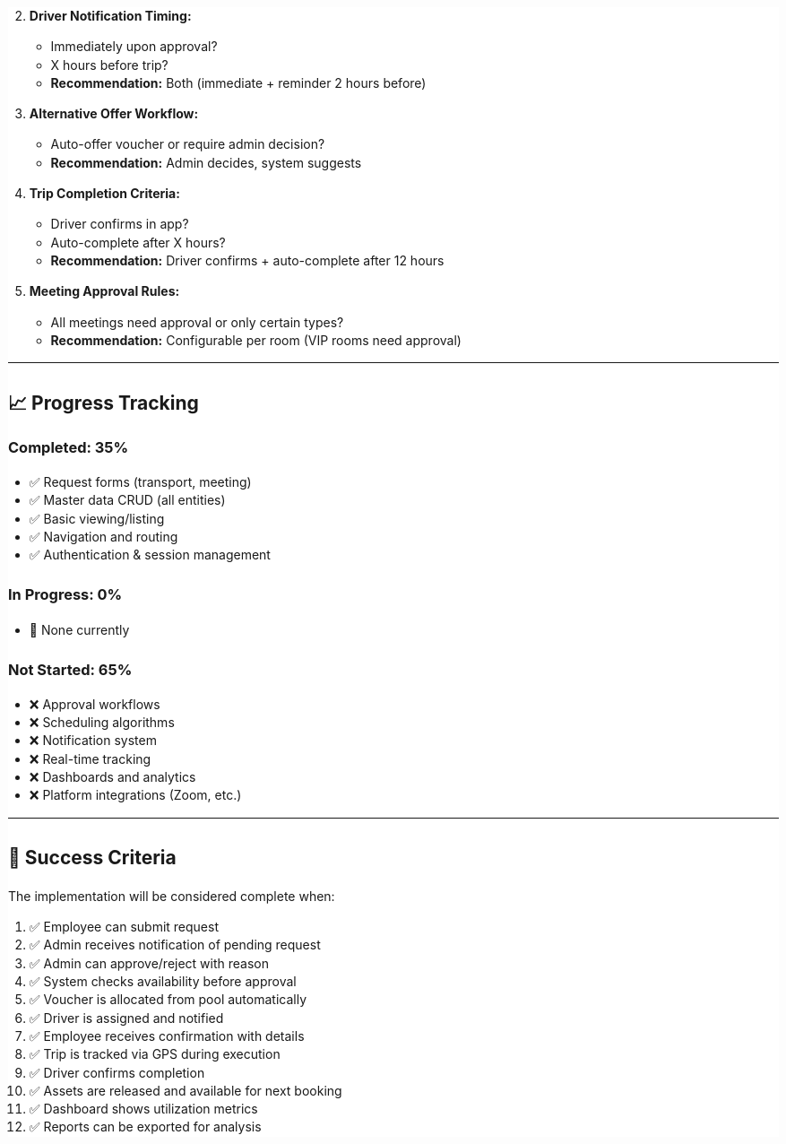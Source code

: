 2. **Driver Notification Timing:**
   - Immediately upon approval?
   - X hours before trip?
   - **Recommendation:** Both (immediate + reminder 2 hours before)

3. **Alternative Offer Workflow:**
   - Auto-offer voucher or require admin decision?
   - **Recommendation:** Admin decides, system suggests

4. **Trip Completion Criteria:**
   - Driver confirms in app?
   - Auto-complete after X hours?
   - **Recommendation:** Driver confirms + auto-complete after 12 hours

5. **Meeting Approval Rules:**
   - All meetings need approval or only certain types?
   - **Recommendation:** Configurable per room (VIP rooms need approval)

---

## 📈 Progress Tracking

### Completed: 35%
- ✅ Request forms (transport, meeting)
- ✅ Master data CRUD (all entities)
- ✅ Basic viewing/listing
- ✅ Navigation and routing
- ✅ Authentication & session management

### In Progress: 0%
- 🚧 None currently

### Not Started: 65%
- ❌ Approval workflows
- ❌ Scheduling algorithms
- ❌ Notification system
- ❌ Real-time tracking
- ❌ Dashboards and analytics
- ❌ Platform integrations (Zoom, etc.)

---

## 🎯 Success Criteria

The implementation will be considered complete when:

1. ✅ Employee can submit request
2. ✅ Admin receives notification of pending request
3. ✅ Admin can approve/reject with reason
4. ✅ System checks availability before approval
5. ✅ Voucher is allocated from pool automatically
6. ✅ Driver is assigned and notified
7. ✅ Employee receives confirmation with details
8. ✅ Trip is tracked via GPS during execution
9. ✅ Driver confirms completion
10. ✅ Assets are released and available for next booking
11. ✅ Dashboard shows utilization metrics
12. ✅ Reports can be exported for analysis
